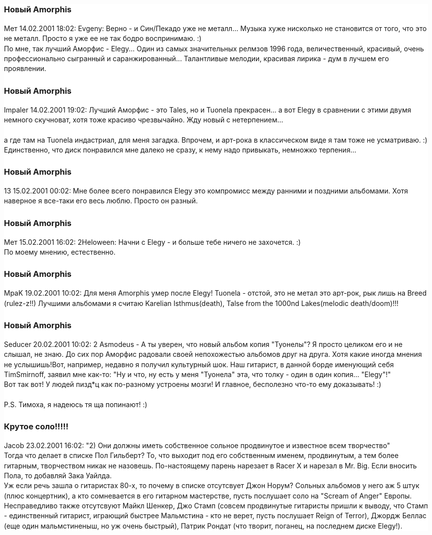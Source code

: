 ### Новый Amorphis

Мет 14.02.2001 18:02:
Evgeny: Верно - и Син/Пекадо уже не металл... Музыка хуже нисколько не становится от того, что это не металл. Просто я уже ее не так бодро воспринимаю. :)<BR>По мне, так лучший Аморфис - Elegy... Один из самых значительных релмзов 1996 года, величественный, красивый, очень профессионально сыгранный и саранжированный... Талантливые мелодии, красивая лирика - дум в лучшем его проявлении.

### Новый Amorphis

Impaler 14.02.2001 19:02:
Лучший Аморфис - это Tales, но и Tuonela прекрасен... а вот Elegy в сравнении с этими двумя немного скучноват, хотя тоже красиво чрезвычайно. Жду новый с нетерпением...<BR><BR>а где там на Tuonela индастриал, для меня загадка. Впрочем, и арт-рока в классическом виде я там тоже не усматриваю. :) Единственно, что диск понравился мне далеко не сразу, к нему надо привыкать, немножко терпения...

### Новый Amorphis

13 15.02.2001 00:02:
Мне более всего понравился Elegy это компромисс между ранними и поздними альбомами. Хотя наверное я все-таки его весь люблю. Просто он разный.

### Новый Amorphis

Мет 15.02.2001 16:02:
2Heloween: Начни с Elegy - и больше тебе ничего не захочется. :)<BR>По моему мнению, естественно.

### Новый Amorphis

MpaK 19.02.2001 10:02:
Для меня Amorphis умер после Elegy! Tuonela - отстой, это не метал это арт-рок, рык лишь на Breed (rulez-z!!) Лучшими альбомами я считаю Karelian Isthmus(death), Talse from the 1000nd Lakes(melodic death/doom)!!!

### Новый Amorphis

Seducer 20.02.2001 10:02:
2 Asmodeus - А ты уверен, что новый альбом копия "Туонелы"? Я просто целиком его и не слышал, не знаю. До сих пор Аморфис радовали своей непохожестью альбомов друг на друга. Хотя какие иногда мнения не услышишь!Вот, например, недавно я получил культурный шок. Наш гитарист, в данной борде именующий себя TimSmirnoff, заявил мне как-то: "Ну и что, ну есть у меня "Туонела" эта, что толку - один в один копия... "Elegy"!"<BR>Вот так вот! У людей пизд*ц как по-разному устроены мозги! И главное, бесполезно что-то ему доказывать! :)<BR><BR>P.S. Тимоха, я надеюсь тя ща попинают! :)

### Крутое соло!!!!!

Jacob 23.02.2001 16:02:
"2) Они должны иметь собственное сольное продвинутое и известное всем творчество"<BR>Тогда что делает в списке Пол Гильберт? То, что выходит под его собственным именем, продвинутым, а тем более гитарным, творчеством никак не назовешь. По-настоящему парень нарезает в Racer X и нарезал в Mr. Big. Если вносить Пола, то добавляй Зака Уайлда. <BR>Уж если речь зашла о гитаристах 80-х, то почему в списке отсутсвует Джон Норум? Сольных альбомов у него аж 5 штук (плюс концертник), а кто сомневается в его гитарном мастерстве, пусть послушает соло на "Scream of Anger" Европы.<BR>Несправедливо также отсутсвуют Майкл Шенкер, Джо Стамп (совсем продвинутые гитаристы пришли к выводу, что Стамп - единственный гитарист, играющий быстрее Мальмстина - кто не верет, пусть послушает Reign of Terror), Джордж Беллас (еще один мальмстиненыш, но уж очень быстрый), Патрик Рондат (что творит, поганец, на последнем диске Elegy!).
